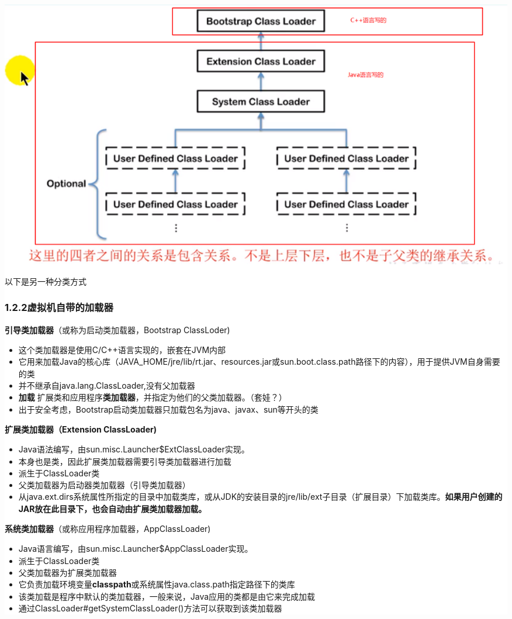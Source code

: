 ![image-20200803204243605](类加载子系统.assets/image-20200803204243605.png)

以下是另一种分类方式

### 1.2.2虚拟机自带的加载器

**引导类加载器**（或称为启动类加载器，Bootstrap ClassLoder)

- 这个类加载器是使用C/C++语言实现的，嵌套在JVM内部
- 它用来加载Java的核心库（JAVA_HOME/jre/lib/rt.jar、resources.jar或sun.boot.class.path路径下的内容），用于提供JVM自身需要的类
- 并不继承自java.lang.ClassLoader,没有父加载器
- **加载** 扩展类和应用程序**类加载器**，并指定为他们的父类加载器。（套娃？）
- 出于安全考虑，Bootstrap启动类加载器只加载包名为java、javax、sun等开头的类

**扩展类加载器（Extension ClassLoader)**

- Java语法编写，由sun.misc.Launcher$ExtClassLoader实现。
- 本身也是类，因此扩展类加载器需要引导类加载器进行加载
- 派生于ClassLoader类
- 父类加载器为启动器类加载器（引导类加载器）
- 从java.ext.dirs系统属性所指定的目录中加载类库，或从JDK的安装目录的jre/lib/ext子目录（扩展目录）下加载类库。**如果用户创建的JAR放在此目录下，也会自动由扩展类加载器加载。**

**系统类加载器**（或称应用程序加载器，AppClassLoader)

- Java语言编写，由sun.misc.Launcher$AppClassLoader实现。
- 派生于ClassLoader类
- 父类加载器为扩展类加载器
- 它负责加载环境变量**classpath**或系统属性java.class.path指定路径下的类库
- 该类加载是程序中默认的类加载器，一般来说，Java应用的类都是由它来完成加载
- 通过ClassLoader#getSystemClassLoader()方法可以获取到该类加载器
